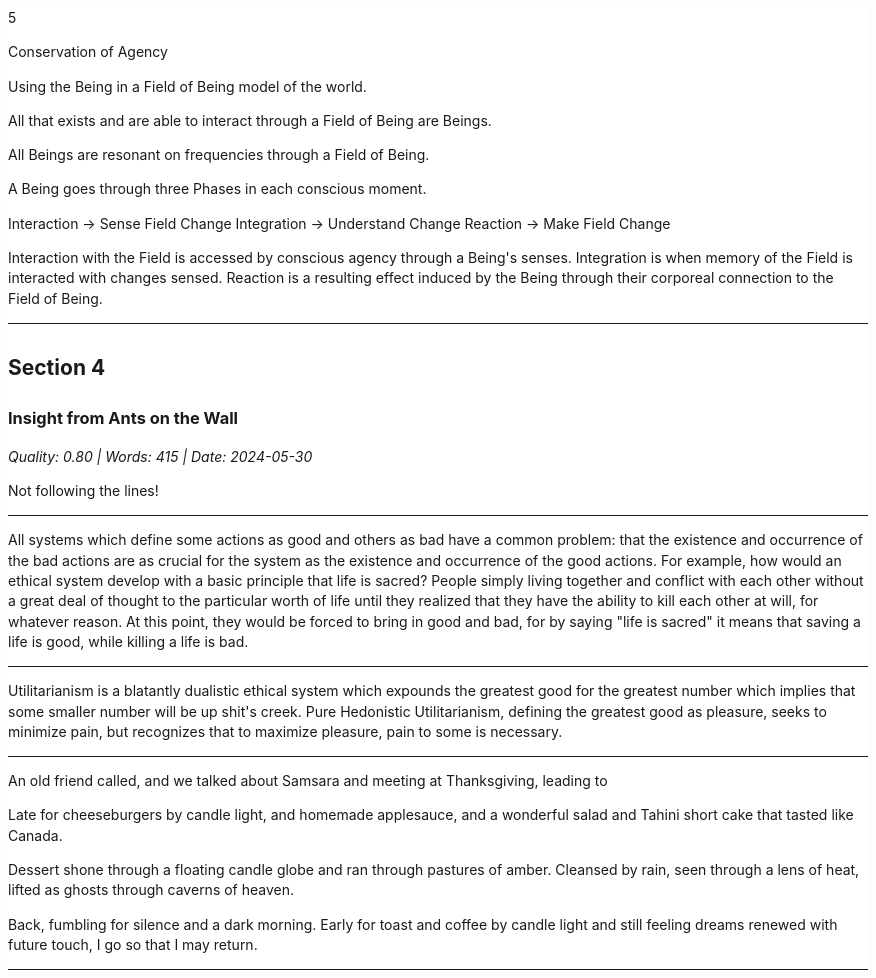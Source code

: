 5

Conservation of Agency

Using the Being in a Field of Being model of the world.

All that exists and are able to interact through a Field of Being are Beings.

All Beings are resonant on frequencies through a Field of Being.

A Being goes through three Phases in each conscious moment.

Interaction → Sense Field Change
Integration → Understand Change
Reaction → Make Field Change

Interaction with the Field is accessed by conscious agency through a Being's senses. Integration is when memory of the Field is interacted with changes sensed. Reaction is a resulting effect induced by the Being through their corporeal connection to the Field of Being.

---

## Section 4

### Insight from Ants on the Wall
*Quality: 0.80 | Words: 415 | Date: 2024-05-30*

Not following the lines!

---

All systems which define some actions as good and others as bad have a common problem: that the existence and occurrence of the bad actions are as crucial for the system as the existence and occurrence of the good actions. For example, how would an ethical system develop with a basic principle that life is sacred? People simply living together and conflict with each other without a great deal of thought to the particular worth of life until they realized that they have the ability to kill each other at will, for whatever reason. At this point, they would be forced to bring in good and bad, for by saying "life is sacred" it means that saving a life is good, while killing a life is bad.

---

Utilitarianism is a blatantly dualistic ethical system which expounds the greatest good for the greatest number which implies that some smaller number will be up shit's creek. Pure Hedonistic Utilitarianism, defining the greatest good as pleasure, seeks to minimize pain, but recognizes that to maximize pleasure, pain to some is necessary.

---

An old friend called, and we talked about Samsara and meeting at Thanksgiving, leading to

Late for cheeseburgers by candle light, and homemade applesauce, and a wonderful salad and Tahini short cake that tasted like Canada.

Dessert shone through a floating candle globe and ran through pastures of amber. Cleansed by rain, seen through a lens of heat, lifted as ghosts through caverns of heaven.

Back, fumbling for silence and a dark morning. Early for toast and coffee by candle light and still feeling dreams renewed with future touch, I go so that I may return.

---